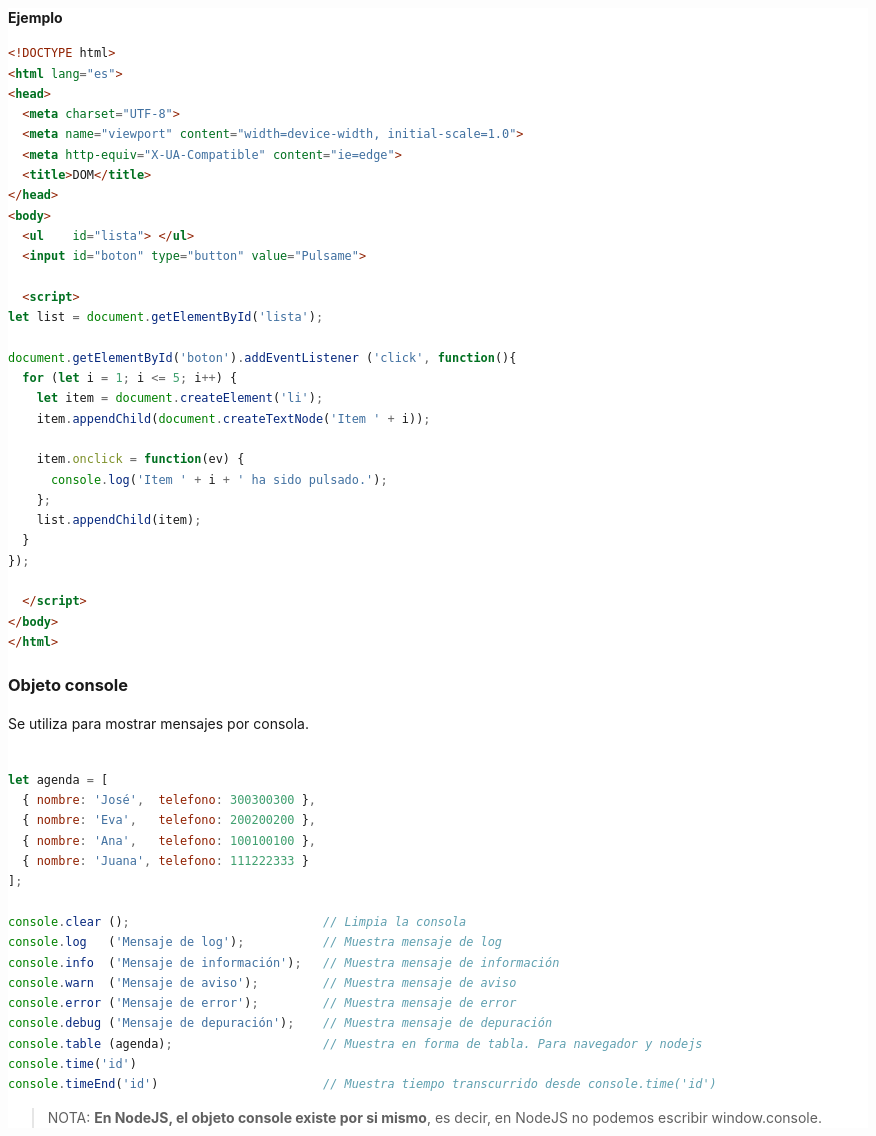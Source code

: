 **Ejemplo**

```html
<!DOCTYPE html>
<html lang="es">
<head>
  <meta charset="UTF-8">
  <meta name="viewport" content="width=device-width, initial-scale=1.0">
  <meta http-equiv="X-UA-Compatible" content="ie=edge">
  <title>DOM</title>
</head>
<body>
  <ul    id="lista"> </ul>
  <input id="boton" type="button" value="Pulsame">

  <script>
let list = document.getElementById('lista');

document.getElementById('boton').addEventListener ('click', function(){
  for (let i = 1; i <= 5; i++) {
    let item = document.createElement('li');
    item.appendChild(document.createTextNode('Item ' + i));

    item.onclick = function(ev) {
      console.log('Item ' + i + ' ha sido pulsado.');
    };
    list.appendChild(item);
  } 
});

  </script>
</body>
</html>
```


### Objeto console

Se utiliza para mostrar mensajes por consola.

```javascript

let agenda = [
  { nombre: 'José',  telefono: 300300300 },
  { nombre: 'Eva',   telefono: 200200200 },
  { nombre: 'Ana',   telefono: 100100100 },
  { nombre: 'Juana', telefono: 111222333 }
];

console.clear ();                           // Limpia la consola
console.log   ('Mensaje de log');           // Muestra mensaje de log
console.info  ('Mensaje de información');   // Muestra mensaje de información
console.warn  ('Mensaje de aviso');         // Muestra mensaje de aviso
console.error ('Mensaje de error');         // Muestra mensaje de error
console.debug ('Mensaje de depuración');    // Muestra mensaje de depuración
console.table (agenda);                     // Muestra en forma de tabla. Para navegador y nodejs
console.time('id')
console.timeEnd('id')                       // Muestra tiempo transcurrido desde console.time('id')
```

> NOTA: **En NodeJS, el objeto console existe por si mismo**, es decir, en NodeJS no podemos escribir window.console.


